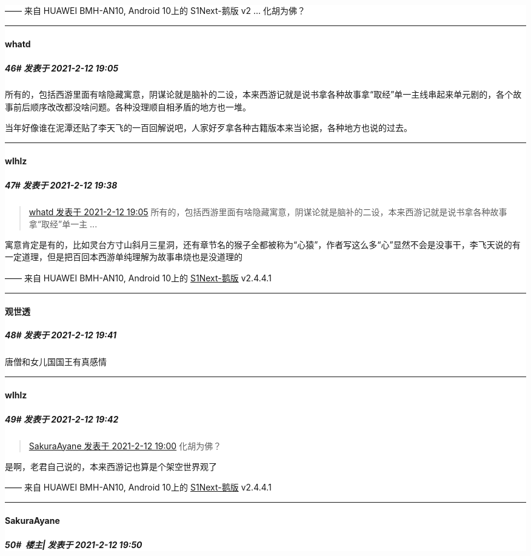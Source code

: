 —— 来自 HUAWEI BMH-AN10, Android 10上的 S1Next-鹅版 v2 ...</blockquote>
化胡为佛？


-----

####  whatd  
##### 46#       发表于 2021-2-12 19:05


所有的，包括西游里面有啥隐藏寓意，阴谋论就是脑补的二设，本来西游记就是说书拿各种故事拿“取经”单一主线串起来单元剧的，各个故事前后顺序改改都没啥问题。各种没理顺自相矛盾的地方也一堆。


当年好像谁在泥潭还贴了李天飞的一百回解说吧，人家好歹拿各种古籍版本来当论据，各种地方也说的过去。


-----

####  wlhlz  
##### 47#       发表于 2021-2-12 19:38


<blockquote><a href="httphttps://bbs.saraba1st.com/2b/forum.php?mod=redirect&amp;goto=findpost&amp;pid=50317430&amp;ptid=1987494" target="_blank">whatd 发表于 2021-2-12 19:05</a>
所有的，包括西游里面有啥隐藏寓意，阴谋论就是脑补的二设，本来西游记就是说书拿各种故事拿“取经”单一主 ...</blockquote>
寓意肯定是有的，比如灵台方寸山斜月三星洞，还有章节名的猴子全都被称为“心猿”，作者写这么多“心”显然不会是没事干，李飞天说的有一定道理，但是把百回本西游单纯理解为故事串烧也是没道理的

—— 来自 HUAWEI BMH-AN10, Android 10上的 [S1Next-鹅版](https://github.com/ykrank/S1-Next/releases) v2.4.4.1


-----

####  观世透  
##### 48#       发表于 2021-2-12 19:41


唐僧和女儿国国王有真感情


-----

####  wlhlz  
##### 49#       发表于 2021-2-12 19:42


<blockquote><a href="httphttps://bbs.saraba1st.com/2b/forum.php?mod=redirect&amp;goto=findpost&amp;pid=50317391&amp;ptid=1987494" target="_blank">SakuraAyane 发表于 2021-2-12 19:00</a>
化胡为佛？</blockquote>
是啊，老君自己说的，本来西游记也算是个架空世界观了

—— 来自 HUAWEI BMH-AN10, Android 10上的 [S1Next-鹅版](https://github.com/ykrank/S1-Next/releases) v2.4.4.1


-----

####  SakuraAyane  
##### 50#         楼主| 发表于 2021-2-12 19:50

